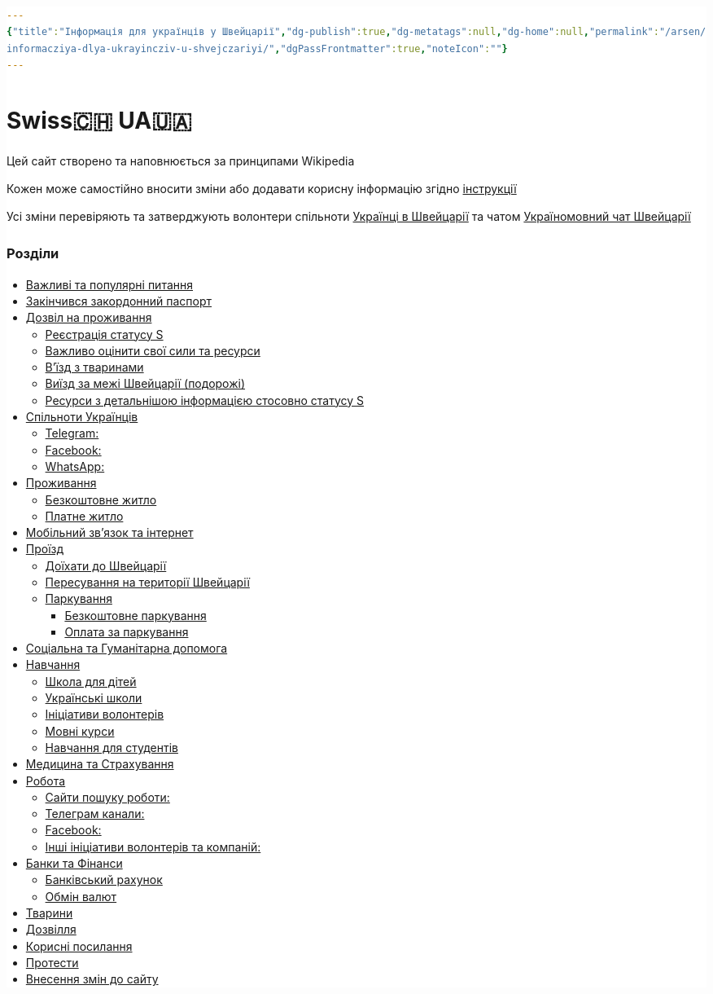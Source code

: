 ```yaml
---
{"title":"Інформація для українців у Швейцарії","dg-publish":true,"dg-metatags":null,"dg-home":null,"permalink":"/arsen/informacziya-dlya-ukrayincziv-u-shvejczariyi/","dgPassFrontmatter":true,"noteIcon":""}
---
```



# Swiss🇨🇭 UA🇺🇦 
Цей сайт створено та наповнюється за принципами Wikipedia

Кожен може самостійно вносити зміни або додавати корисну інформацію згідно [інструкції](#внесення-змін-до-сайту)

Усі зміни перевіряють та затверджують волонтери спільноти [Українці в Швейцарії](https://t.me/SwissUA) та чатом [Україномовний чат Швейцарії](https://t.me/ukrainian_ch)

### Розділи

*   [Важливі та популярні питання](#важливі-та-популярні-питання)
*   [Закінчився закордонний паспорт](#закінчився-закордонний-паспорт)
*   [Дозвіл на проживання](#дозвіл-на-проживання)
    *   [Реєстрація статусу S](#реєстрація-статусу-s)
    *   [Важливо оцінити свої сили та ресурси](#важливо-оцінити-свої-сили-та-ресурси)
    *   [В’їзд з тваринами](#вїзд-з-тваринами)
    *   [Виїзд за межі Швейцарії (подорожі)](#виїзд-за-межі-швейцарії-подорожі)
    *   [Ресурси з детальнішою інформацією стосовно статусу S](#ресурси-з-детальнішою-інформацією-стосовно-статусу-s)
*   [Спільноти Українців](#спільноти-українців)
    *   [Telegram:](#telegram)
    *   [Facebook:](#facebook)
    *   [WhatsApp:](#whatsapp)
*   [Проживання](#проживання)
    *   [Безкоштовне житло](#безкоштовне-житло)
    *   [Платне житло](#платне-житло)
*   [Мобільний зв’язок та інтернет](#мобільний-звязок-та-інтернет)
*   [Проїзд](#проїзд)
    *   [Доїхати до Швейцарії](#доїхати-до-швейцарії)
    *   [Пересування на території Швейцарії](#пересування-на-території-швейцарії)
    *   [Паркування](#паркування)
        *   [Безкоштовне паркування](#безкоштовне-паркування)
        *   [Оплата за паркування](#оплата-за-паркування)
*   [Соціальна та Гуманітарна допомога](#соціальна-та-гуманітарна-допомога)
*   [Навчання](#навчання)
    *   [Школа для дітей](#школа-для-дітей)
    *   [Українські школи](#українські-школи)
    *   [Ініціативи волонтерів](#ініціативи-волонтерів)
    *   [Мовні курси](#мовні-курси)
    *   [Навчання для студентів](#навчання-для-студентів)
*   [Медицина та Страхування](#медицина-та-страхування)
*   [Робота](#робота)
    *   [Сайти пошуку роботи:](#сайти-пошуку-роботи)
    *   [Телеграм канали:](#телеграм-канали)
    *   [Facebook:](#facebook-1)
    *   [Інші ініціативи волонтерів та компаній:](#інші-ініціативи-волонтерів-та-компаній)
*   [Банки та Фінанси](#банки-та-фінанси)
    *   [Банківський рахунок](#банківський-рахунок)
    *   [Обмін валют](#обмін-валют)
*   [Тварини](#тварини)
*   [Дозвілля](#дозвілля)
*   [Корисні посилання](#корисні-посилання)
*   [Протести](#протести)
*   [Внесення змін до сайту](#внесення-змін-до-сайту)